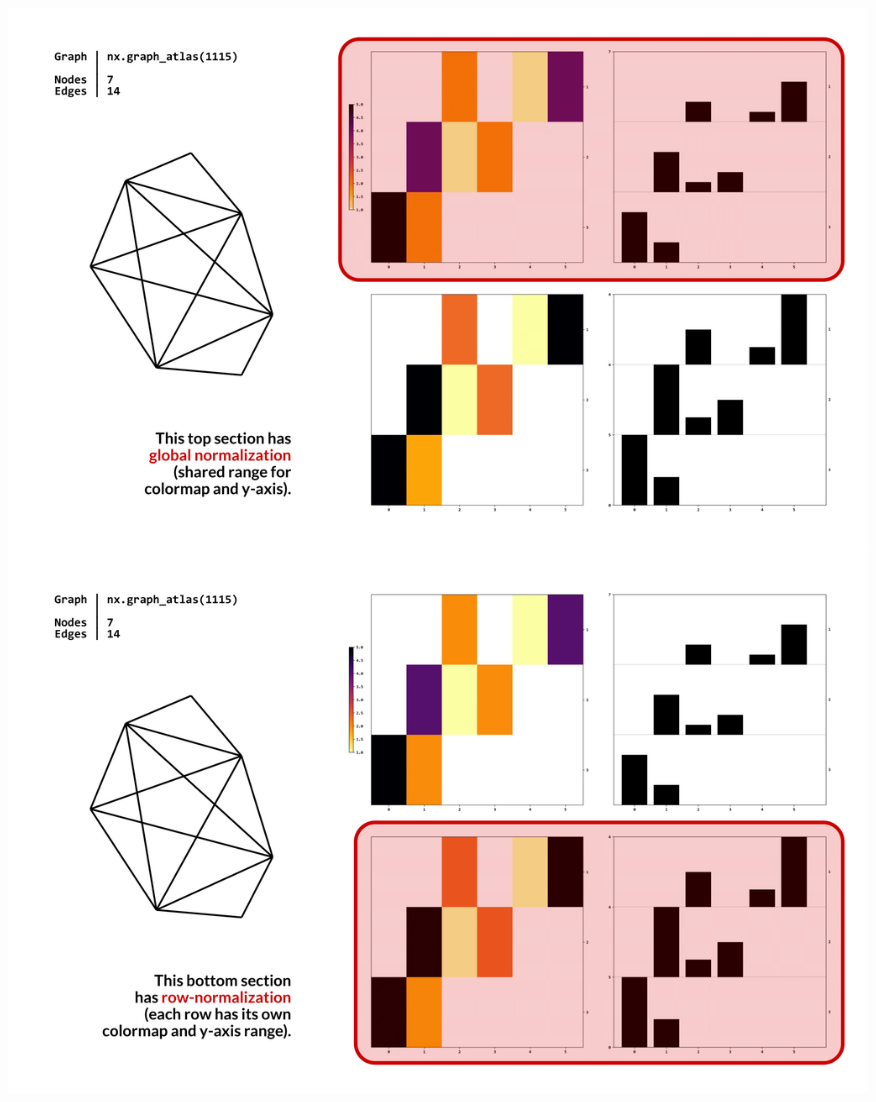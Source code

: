 <img src="explainer/BMatrix_Explainer-55.png" width="100%">
<img src="explainer/BMatrix_Explainer-56.png" width="100%">